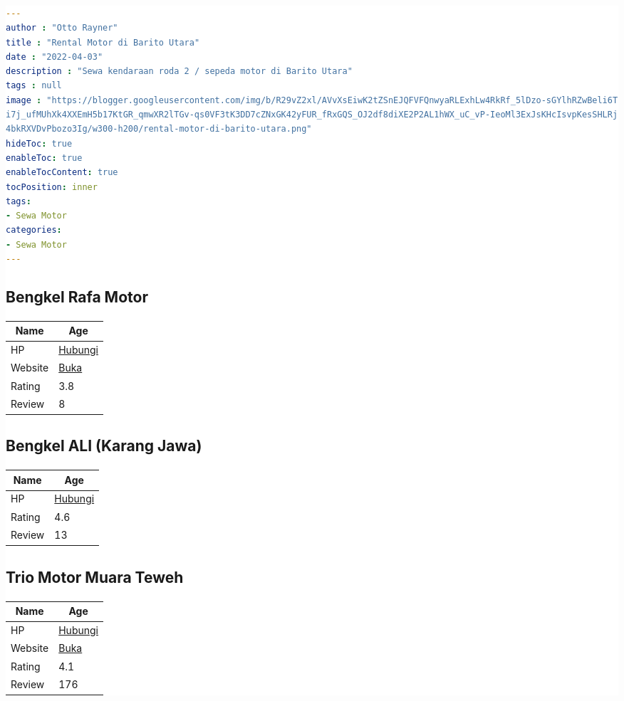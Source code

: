 ```yaml
---
author : "Otto Rayner"
title : "Rental Motor di Barito Utara"
date : "2022-04-03"
description : "Sewa kendaraan roda 2 / sepeda motor di Barito Utara"
tags : null
image : "https://blogger.googleusercontent.com/img/b/R29vZ2xl/AVvXsEiwK2tZSnEJQFVFQnwyaRLExhLw4RkRf_5lDzo-sGYlhRZwBeli6Ti7j_ufMUhXk4XXEmH5b17KtGR_qmwXR2lTGv-qs0VF3tK3DD7cZNxGK42yFUR_fRxGQS_OJ2df8diXE2P2AL1hWX_uC_vP-IeoMl3ExJsKHcIsvpKesSHLRj4bkRXVDvPbozo3Ig/w300-h200/rental-motor-di-barito-utara.png"
hideToc: true
enableToc: true
enableTocContent: true
tocPosition: inner
tags:
- Sewa Motor
categories:
- Sewa Motor
---
```



## Bengkel Rafa Motor

Name | Age
--------|------
HP | [Hubungi](https://pcandroidplayer.blogspot.com/?clayads=https://getnumber.ndower.dev?phone=MDg1MjkyNzA0NTM0)
Website | [Buka](https://pcandroidplayer.blogspot.com/?clayads=aHR0cHM6Ly9iZW5na2VsLXJhZmEtbW90b3ItbW90b3JjeWNsZS1yZXBhaXItc2hvcC5idXNpbmVzcy5zaXRlLw==) 
Rating | 3.8
Review | 8


## Bengkel ALI (Karang Jawa)

Name | Age
--------|------
HP | [Hubungi](https://pcandroidplayer.blogspot.com/?clayads=https://getnumber.ndower.dev?phone=MDgyMjUyMzAyNzc0)
Rating | 4.6
Review | 13


## Trio Motor Muara Teweh

Name | Age
--------|------
HP | [Hubungi](https://pcandroidplayer.blogspot.com/?clayads=https://getnumber.ndower.dev?phone=MDUxOTIzOTk5)
Website | [Buka](https://pcandroidplayer.blogspot.com/?clayads=aHR0cDovL3RyaW9tb3Rvci5jby5pZC9tL2N2LXRyaW8tbW90b3ItbXVhcmEtdGV3ZWgv) 
Rating | 4.1
Review | 176
